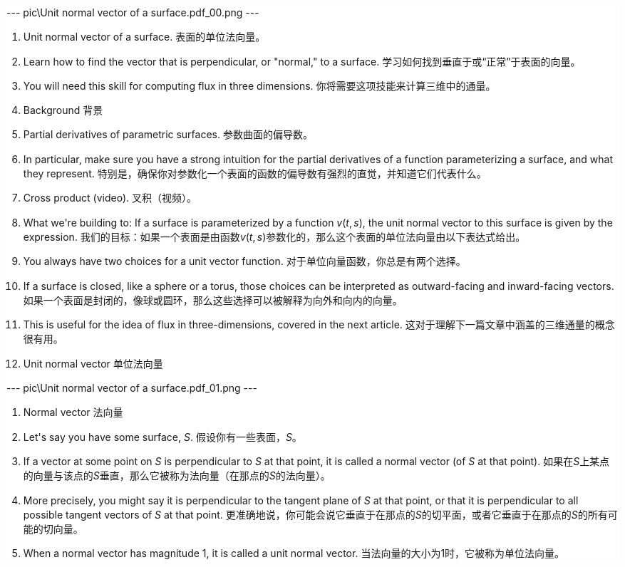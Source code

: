 
--- pic\Unit normal vector of a surface.pdf_00.png ---

1. Unit normal vector of a surface.
   表面的单位法向量。

1. Learn how to find the vector that is perpendicular, or "normal," to a surface.
   学习如何找到垂直于或“正常”于表面的向量。

2. You will need this skill for computing flux in three dimensions.
   你将需要这项技能来计算三维中的通量。

3. Background
   背景

4. Partial derivatives of parametric surfaces.
   参数曲面的偏导数。

5. In particular, make sure you have a strong intuition for the partial derivatives of a function parameterizing a surface, and what they represent.
   特别是，确保你对参数化一个表面的函数的偏导数有强烈的直觉，并知道它们代表什么。

6. Cross product (video).
   叉积（视频）。

7. What we're building to: If a surface is parameterized by a function $v(t, s)$, the unit normal vector to this surface is given by the expression.
   我们的目标：如果一个表面是由函数$v(t, s)$参数化的，那么这个表面的单位法向量由以下表达式给出。

1. You always have two choices for a unit vector function.
   对于单位向量函数，你总是有两个选择。

2. If a surface is closed, like a sphere or a torus, those choices can be interpreted as outward-facing and inward-facing vectors.
   如果一个表面是封闭的，像球或圆环，那么这些选择可以被解释为向外和向内的向量。

9. This is useful for the idea of flux in three-dimensions, covered in the next article.
   这对于理解下一篇文章中涵盖的三维通量的概念很有用。

10. Unit normal vector
   单位法向量

--- pic\Unit normal vector of a surface.pdf_01.png ---

1. Normal vector
   法向量

2. Let's say you have some surface, $S$. 
   假设你有一些表面，$S$。

3. If a vector at some point on $S$ is perpendicular to $S$ at that point, it is called a normal vector (of $S$ at that point).
   如果在$S$上某点的向量与该点的$S$垂直，那么它被称为法向量（在那点的$S$的法向量）。

4. More precisely, you might say it is perpendicular to the tangent plane of $S$ at that point, or that it is perpendicular to all possible tangent vectors of $S$ at that point.
   更准确地说，你可能会说它垂直于在那点的$S$的切平面，或者它垂直于在那点的$S$的所有可能的切向量。

5. When a normal vector has magnitude 1, it is called a unit normal vector.
   当法向量的大小为1时，它被称为单位法向量。
